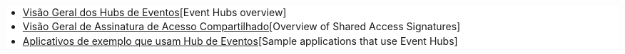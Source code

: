 * <span data-ttu-id="3d4df-167">[Visão Geral dos Hubs de Eventos]</span><span class="sxs-lookup"><span data-stu-id="3d4df-167">[Event Hubs overview]</span></span>
* <span data-ttu-id="3d4df-168">[Visão Geral de Assinatura de Acesso Compartilhado]</span><span class="sxs-lookup"><span data-stu-id="3d4df-168">[Overview of Shared Access Signatures]</span></span>
* <span data-ttu-id="3d4df-169">[Aplicativos de exemplo que usam Hub de Eventos]</span><span class="sxs-lookup"><span data-stu-id="3d4df-169">[Sample applications that use Event Hubs]</span></span>

[Visão Geral dos Hubs de Eventos]: event-hubs-what-is-event-hubs.md
[Aplicativos de exemplo que usam Hub de Eventos]: https://github.com/Azure/azure-event-hubs/tree/master/samples
[Visão Geral de Assinatura de Acesso Compartilhado]: ../service-bus-messaging/service-bus-sas.md

